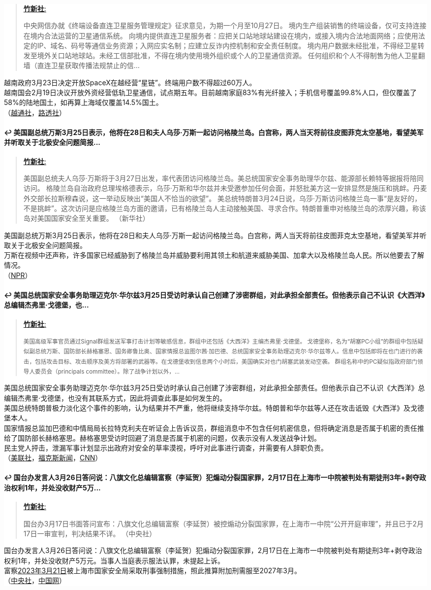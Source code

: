 <div class="rsshub-quote"><blockquote>                                    <p><a href="https://t.me/tnews365/31586"><b>竹新社</b>:</a></p>                                                                        <p>中央网信办就《终端设备直连卫星服务管理规定》征求意见，为期一个月至10月27日。 境内生产组装销售的终端设备，仅可支持连接在境内合法运营的卫星通信系统。 向境内提供直连卫星服务者：应把关口站地球站建设在境内，或接入境内合法地面网络；应使用法定的IP、域名、码号等通信业务资源；入网应实名制；应建立反诈内控机制和安全责任制度。 境内用户数据未经批准，不得经卫星转发至境外关口站地球站。未经工信部批准，不得在境内使用境外组织或个人的卫星通信资源。 任何组织和个人不得制售为他人卫星翻墙（直连卫星获取传播法规禁止的信…</p>                                </blockquote></div><p>越南政府3月23日决定开放SpaceX在越经营“星链”。终端用户数不得超过60万人。<br>越南国会2月19日决议开放外资经营低轨卫星通信，试点期五年。目前越南家庭83%有光纤接入；手机信号覆盖99.8%人口，但仅覆盖了58%的陆地国土，如再算上海域仅覆盖14.5%国土。<br>（<a href="https://www.vietnamplus.vn/cho-phep-thi-diem-dich-vu-internet-ve-tinh-starlink-cua-spacex-tai-viet-nam-post1022707.vnp" target="_blank" rel="noopener" onclick="return confirm('Open this link?\n\n'+this.href);">越通社</a>，<a href="https://www.reuters.com/technology/space/vietnam-issues-decision-allow-spacexs-starlink-satellite-internet-service-2025-03-26/" target="_blank" rel="noopener" onclick="return confirm('Open this link?\n\n'+this.href);">路透社</a>）</p>

#### ↩️ 美国副总统万斯3月25日表示，他将在28日和夫人乌莎·万斯一起访问格陵兰岛。白宫称，两人当天将前往皮图菲克太空基地，看望美军并听取关于北极安全问题简报...
<div class="rsshub-quote"><blockquote>                                    <p><a href="https://t.me/tnews365/33051"><b>竹新社</b>:</a></p>                                                                        <p>美国副总统夫人乌莎·万斯将于3月27日出发，率代表团访问格陵兰岛。美总统国家安全事务助理华尔兹、能源部长赖特等据报将陪同访问。 格陵兰岛自治政府总理埃格德表示，乌莎·万斯和华尔兹并未受邀参加任何会面，并怒批美方这一安排显然是施压和挑衅。丹麦外交部长拉斯穆森说，这一举动反映出“美国人不恰当的欲望”。 美总统特朗普3月24日说，乌莎·万斯访问格陵兰岛一事“是友好的，不是挑衅”。这次访问是应格陵兰岛方面的邀请，已有格陵兰岛人主动接触美国、寻求合作。特朗普重申对格陵兰岛的浓厚兴趣，称该岛对美国国家安全至关重要。 （新华社）</p>                                </blockquote></div><p>美国副总统万斯3月25日表示，他将在28日和夫人乌莎·万斯一起访问格陵兰岛。白宫称，两人当天将前往皮图菲克太空基地，看望美军并听取关于北极安全问题简报。<br>万斯在视频中还声称，许多国家已经威胁到了格陵兰岛并威胁要利用其领土和航道来威胁美国、加拿大以及格陵兰岛人民。所以他要去了解情况。<br>（<a href="https://www.npr.org/2025/03/25/nx-s1-5340717/vance-greenland" target="_blank" rel="noopener" onclick="return confirm('Open this link?\n\n'+this.href);">NPR</a>）</p>

#### ↩️ 美国总统国家安全事务助理迈克尔·华尔兹3月25日受访时承认自己创建了涉密群组，对此承担全部责任。但他表示自己不认识《大西洋》总编辑杰弗里·戈德堡，也...
<div class="rsshub-quote"><blockquote>                                    <p><a href="https://t.me/tnews365/33047"><b>竹新社</b>:</a></p>                                    <p><small>美国高级军事官员通过Signal群组发送军事打击计划等敏感信息，群组中还包括《大西洋》主编杰弗里·戈德堡。 戈德堡称，名为“胡塞PC小组”的群组中包括疑似副总统万斯、国防部长赫格塞思、国务卿鲁比奥、国家情报总监图尔茜·加巴德、总统国家安全事务助理迈克尔·华尔兹等人。信息中包括即将在也门进行的袭击，包括攻击目标、攻击顺序及美方将部署的武器等。在戈德堡收到信息两个小时后，美国确实对也门胡塞武装发动空袭。 群组名称中的PC疑似指政府部门领导人委员会（principals committee）。除了战争计划以外，…</small></p>                                                                    </blockquote></div><p>美国总统国家安全事务助理迈克尔·华尔兹3月25日受访时承认自己创建了涉密群组，对此承担全部责任。但他表示自己不认识《大西洋》总编辑杰弗里·戈德堡，也没有其联系方式，因此将调查此事是如何发生的。<br>美国总统特朗普极力淡化这个事件的影响，认为结果并不严重，他将继续支持华尔兹。特朗普和华尔兹等人还在攻击诋毁《大西洋》及戈德堡本人。<br>国家情报总监加巴德和中情局局长拉特克利夫在听证会上告诉议员，群组消息中不包含任何机密信息，但将确定消息是否属于机密的责任推给了国防部长赫格塞思。赫格塞思受访时回避了消息是否属于机密的问题，仅表示没有人发送战争计划。<br>民主党人抨击，泄漏军事计划显示出政府对安全的草率漠视，呼吁对此事进行调查，并需要有人辞职负责。<br>（<a href="https://apnews.com/article/trump-hegseth-signal-yemen-atlantic-group-chat-4b09973f4df3711d5d5ff88e8f9f96e0" target="_blank" rel="noopener" onclick="return confirm('Open this link?\n\n'+this.href);">美联社</a>，<a href="https://www.foxnews.com/media/national-security-advisor-mike-waltz-takes-responsibility-embarrassing-signal-chat-leak" target="_blank" rel="noopener" onclick="return confirm('Open this link?\n\n'+this.href);">福克斯新闻</a>，<a href="https://edition.cnn.com/2025/03/25/politics/intel-officials-shift-responsibility-yemen-chat/index.html" target="_blank" rel="noopener" onclick="return confirm('Open this link?\n\n'+this.href);">CNN</a>）</p>

#### ↩️ 国台办发言人3月26日答问说：八旗文化总编辑富察（李延贺）犯煽动分裂国家罪，2月17日在上海市一中院被判处有期徒刑3年+剥夺政治权利1年，并处没收财产5万...
<div class="rsshub-quote"><blockquote>                                    <p><a href="https://t.me/tnews365/32988"><b>竹新社</b>:</a></p>                                                                        <p>国台办3月17日书面答问宣布：八旗文化总编辑富察（李延贺）被控煽动分裂国家罪，在上海市一中院“公开开庭审理”，并且已于2月17日一审宣判，判决结果不详。 （中央社）</p>                                </blockquote></div><p>国台办发言人3月26日答问说：八旗文化总编辑富察（李延贺）犯煽动分裂国家罪，2月17日在上海市一中院被判处有期徒刑3年+剥夺政治权利1年，并处没收财产5万元。当事人当庭表示服法认罪，未提起上诉。<br>富察<a href="https://t.me/tnews365/27098" target="_blank" rel="noopener" onclick="return confirm('Open this link?\n\n'+this.href);">2023年3月21日</a>被上海市国家安全局采取刑事强制措施，照此推算附加刑需服至2027年3月。<br>（<a href="https://www.cna.com.tw/news/acn/202503260120.aspx" target="_blank" rel="noopener" onclick="return confirm('Open this link?\n\n'+this.href);">中央社</a>，<a href="http://www.china.com.cn/app/template/amucsite/web/webLive.html#3925fullText" target="_blank" rel="noopener" onclick="return confirm('Open this link?\n\n'+this.href);">中国网</a>）</p>
